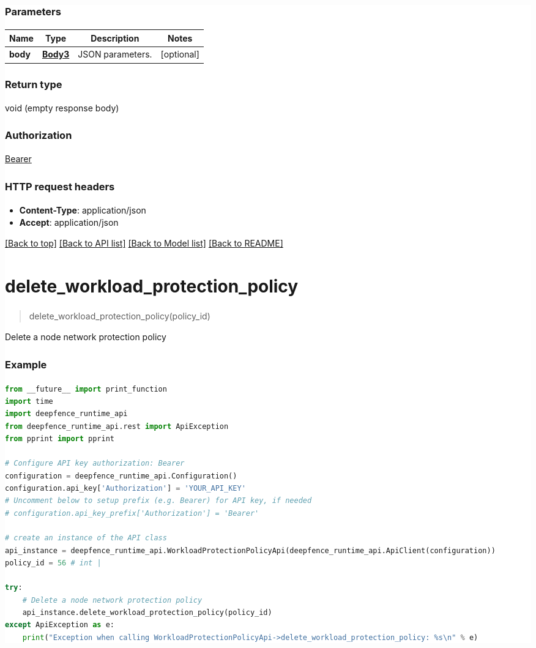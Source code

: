 ### Parameters

Name | Type | Description  | Notes
------------- | ------------- | ------------- | -------------
 **body** | [**Body3**](Body3.md)| JSON parameters. | [optional] 

### Return type

void (empty response body)

### Authorization

[Bearer](../README.md#Bearer)

### HTTP request headers

 - **Content-Type**: application/json
 - **Accept**: application/json

[[Back to top]](#) [[Back to API list]](../README.md#documentation-for-api-endpoints) [[Back to Model list]](../README.md#documentation-for-models) [[Back to README]](../README.md)

# **delete_workload_protection_policy**
> delete_workload_protection_policy(policy_id)

Delete a node network protection policy

 

### Example
```python
from __future__ import print_function
import time
import deepfence_runtime_api
from deepfence_runtime_api.rest import ApiException
from pprint import pprint

# Configure API key authorization: Bearer
configuration = deepfence_runtime_api.Configuration()
configuration.api_key['Authorization'] = 'YOUR_API_KEY'
# Uncomment below to setup prefix (e.g. Bearer) for API key, if needed
# configuration.api_key_prefix['Authorization'] = 'Bearer'

# create an instance of the API class
api_instance = deepfence_runtime_api.WorkloadProtectionPolicyApi(deepfence_runtime_api.ApiClient(configuration))
policy_id = 56 # int | 

try:
    # Delete a node network protection policy
    api_instance.delete_workload_protection_policy(policy_id)
except ApiException as e:
    print("Exception when calling WorkloadProtectionPolicyApi->delete_workload_protection_policy: %s\n" % e)
```
